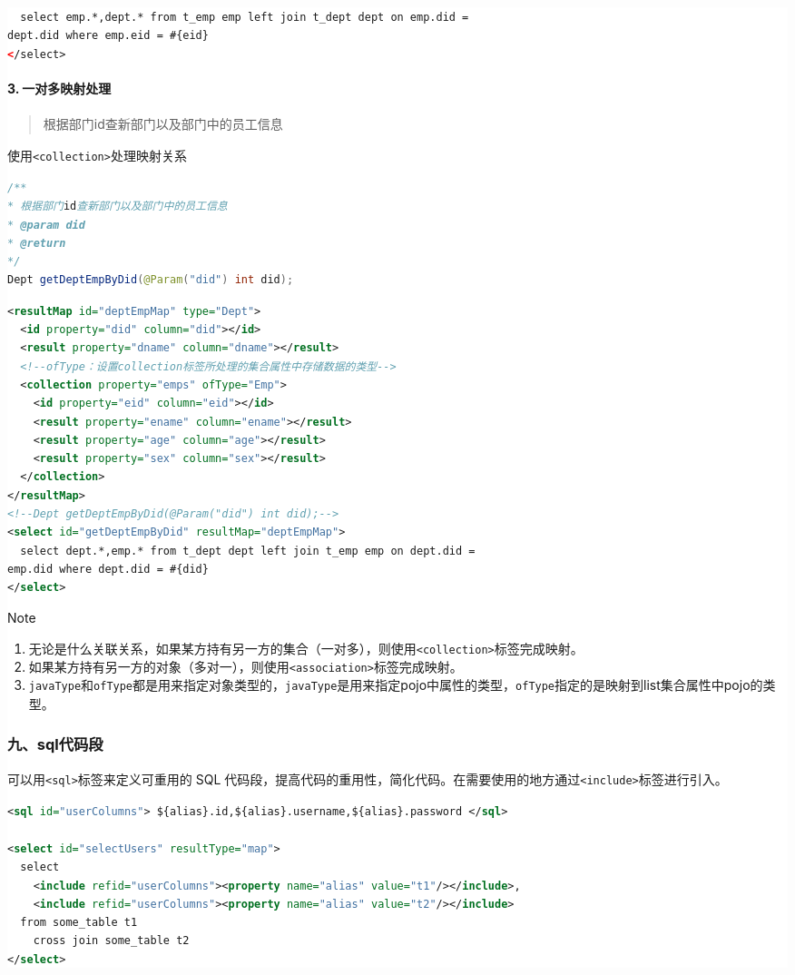 ```xml
  select emp.*,dept.* from t_emp emp left join t_dept dept on emp.did =
dept.did where emp.eid = #{eid}
</select>
```
#### 3. 一对多映射处理
>根据部门id查新部门以及部门中的员工信息

使用`<collection>`处理映射关系
```java
/**
* 根据部门id查新部门以及部门中的员工信息
* @param did
* @return
*/
Dept getDeptEmpByDid(@Param("did") int did);
```
```xml
<resultMap id="deptEmpMap" type="Dept">
  <id property="did" column="did"></id>
  <result property="dname" column="dname"></result>
  <!--ofType：设置collection标签所处理的集合属性中存储数据的类型-->
  <collection property="emps" ofType="Emp">
    <id property="eid" column="eid"></id>
    <result property="ename" column="ename"></result>
    <result property="age" column="age"></result>
    <result property="sex" column="sex"></result>
  </collection>
</resultMap>
<!--Dept getDeptEmpByDid(@Param("did") int did);-->
<select id="getDeptEmpByDid" resultMap="deptEmpMap">
  select dept.*,emp.* from t_dept dept left join t_emp emp on dept.did =
emp.did where dept.did = #{did}
</select>
```

>[!NOTE]
>1. ⽆论是什么关联关系，如果某⽅持有另⼀⽅的集合（一对多），则使⽤`<collection>`标签完成映射。
>2. 如果某⽅持有另⼀⽅的对象（多对一），则使⽤`<association>`标签完成映射。
>3. `javaType`和`ofType`都是⽤来指定对象类型的，`javaType`是⽤来指定pojo中属性的类型，`ofType`指定的是映射到list集合属性中pojo的类型。


### 九、sql代码段
可以用`<sql>`标签来定义可重用的 SQL 代码段，提高代码的重⽤性，简化代码。在需要使用的地方通过`<include>`标签进行引入。
```xml
<sql id="userColumns"> ${alias}.id,${alias}.username,${alias}.password </sql>
 
<select id="selectUsers" resultType="map">
  select
    <include refid="userColumns"><property name="alias" value="t1"/></include>,
    <include refid="userColumns"><property name="alias" value="t2"/></include>
  from some_table t1
    cross join some_table t2
</select>
```
